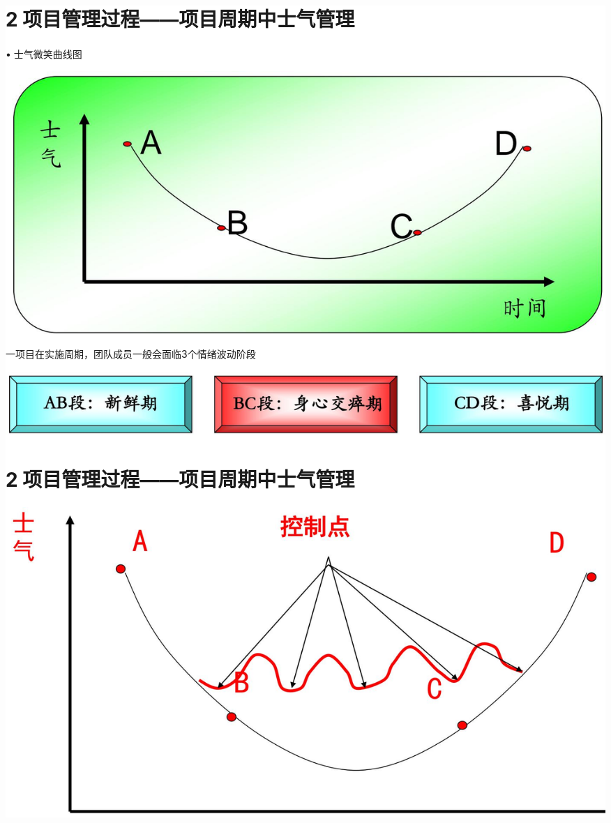 # 2 项目管理过程——项目周期中士气管理

• 士气微笑曲线图

![](images/d02211777c6e7b8ad702c3c5556bf9972f18843a191ee7d24b283c8ead9105f5.jpg)

一项目在实施周期，团队成员一般会面临3个情绪波动阶段

![](images/87311d65dbe1aae6e2c88a99b71ed72f40354fde9c8eb0b0a7b8b906b970e5e3.jpg)

# 2 项目管理过程——项目周期中士气管理

![](images/45142dbf9b8b0ffec9e46c9728cbf828774261eb695a7a50e90cf17ffe2804f2.jpg)
